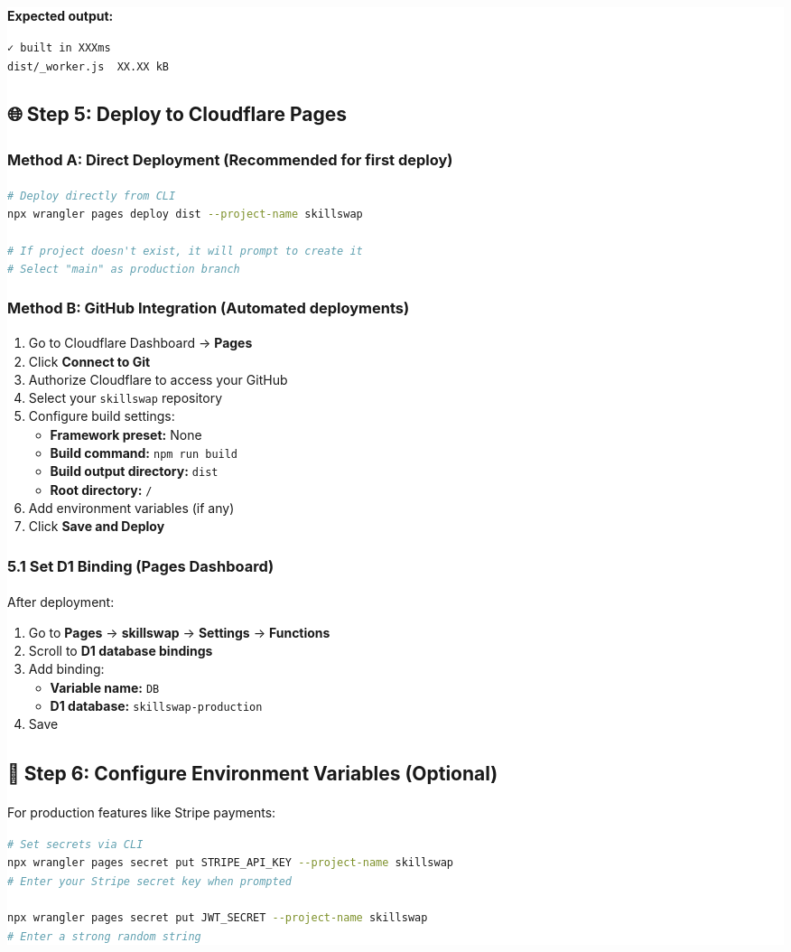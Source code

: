 **Expected output:**
```
✓ built in XXXms
dist/_worker.js  XX.XX kB
```

## 🌐 Step 5: Deploy to Cloudflare Pages

### Method A: Direct Deployment (Recommended for first deploy)

```bash
# Deploy directly from CLI
npx wrangler pages deploy dist --project-name skillswap

# If project doesn't exist, it will prompt to create it
# Select "main" as production branch
```

### Method B: GitHub Integration (Automated deployments)

1. Go to Cloudflare Dashboard → **Pages**
2. Click **Connect to Git**
3. Authorize Cloudflare to access your GitHub
4. Select your `skillswap` repository
5. Configure build settings:
   - **Framework preset:** None
   - **Build command:** `npm run build`
   - **Build output directory:** `dist`
   - **Root directory:** `/`
6. Add environment variables (if any)
7. Click **Save and Deploy**

### 5.1 Set D1 Binding (Pages Dashboard)

After deployment:
1. Go to **Pages** → **skillswap** → **Settings** → **Functions**
2. Scroll to **D1 database bindings**
3. Add binding:
   - **Variable name:** `DB`
   - **D1 database:** `skillswap-production`
4. Save

## 🔧 Step 6: Configure Environment Variables (Optional)

For production features like Stripe payments:

```bash
# Set secrets via CLI
npx wrangler pages secret put STRIPE_API_KEY --project-name skillswap
# Enter your Stripe secret key when prompted

npx wrangler pages secret put JWT_SECRET --project-name skillswap
# Enter a strong random string
```
